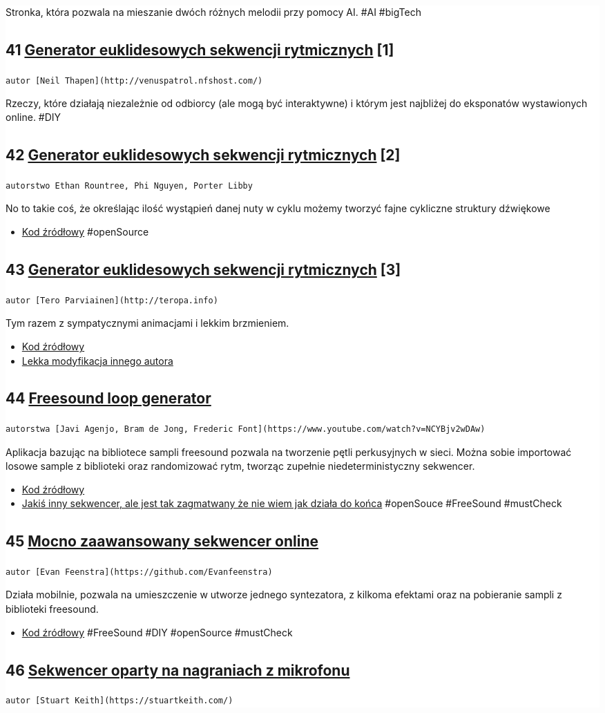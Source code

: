 Stronka, która pozwala na mieszanie dwóch różnych melodii przy pomocy AI.
#AI #bigTech 

## 41 [Generator euklidesowych sekwencji rytmicznych](https://euclidean-cracked.firebaseapp.com/) [1]
    autor [Neil Thapen](http://venuspatrol.nfshost.com/)

Rzeczy, które działają niezależnie od odbiorcy (ale mogą być interaktywne) i którym jest najbliżej do eksponatów wystawionych online.
#DIY

## 42 [Generator euklidesowych sekwencji rytmicznych](https://euclidean-sequencer.herokuapp.com/) [2]
    autorstwo Ethan Rountree, Phi Nguyen, Porter Libby

No to takie coś, że określając ilość wystąpień danej nuty w cyklu możemy tworzyć fajne cykliczne struktury dźwiękowe
+ [Kod źródłowy](https://github.com/xoxwaw/euclidean-sequencer)
#openSource

## 43 [Generator euklidesowych sekwencji rytmicznych](https://codepen.io/teropa/full/zPEYbY) [](https://euclidean-sequencer.herokuapp.com/)[3]
    autor [Tero Parviainen](http://teropa.info)

Tym razem z sympatycznymi animacjami i lekkim brzmieniem.
+ [Kod źródłowy](https://codepen.io/teropa/pen/zPEYbY)
+ [Lekka modyfikacja innego autora](https://codepen.io/shaunlebron/full/rYGmRv/) 

## 44 [Freesound loop generator](https://ffont.github.io/freesound-loop-generator/)
    autorstwa [Javi Agenjo, Bram de Jong, Frederic Font](https://www.youtube.com/watch?v=NCYBjv2wDAw)

Aplikacja bazując na bibliotece sampli freesound pozwala na tworzenie pętli perkusyjnych w sieci. Można sobie importować losowe sample z biblioteki oraz randomizować rytm, tworząc zupełnie niedeterministyczny sekwencer.
+ [Kod źródłowy](https://github.com/ffont/freesound-loop-generator)
+ [Jakiś inny sekwencer, ale jest tak zagmatwany że nie wiem jak działa do końca](https://tamats.com/apps/idradio/)
#openSouce #FreeSound #mustCheck

## 45 [Mocno zaawansowany sekwencer online](https://beatpush.com/)
    autor [Evan Feenstra](https://github.com/Evanfeenstra)

Działa mobilnie, pozwala na umieszczenie w utworze jednego syntezatora, z kilkoma efektami oraz na pobieranie sampli z biblioteki freesound. 
+ [Kod źródłowy](https://github.com/Evanfeenstra/beatpush)
#FreeSound #DIY #openSource #mustCheck

## 46 [Sekwencer oparty na nagraniach z mikrofonu](https://micthing.stuartkeith.com/)
    autor [Stuart Keith](https://stuartkeith.com/)
